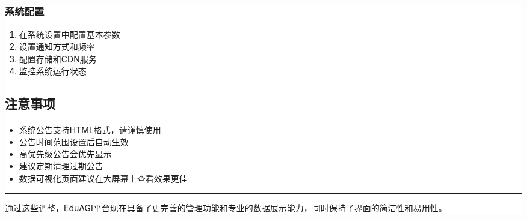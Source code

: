 ### 系统配置
1. 在系统设置中配置基本参数
2. 设置通知方式和频率
3. 配置存储和CDN服务
4. 监控系统运行状态

## 注意事项

- 系统公告支持HTML格式，请谨慎使用
- 公告时间范围设置后自动生效
- 高优先级公告会优先显示
- 建议定期清理过期公告
- 数据可视化页面建议在大屏幕上查看效果更佳

---

通过这些调整，EduAGI平台现在具备了更完善的管理功能和专业的数据展示能力，同时保持了界面的简洁性和易用性。
